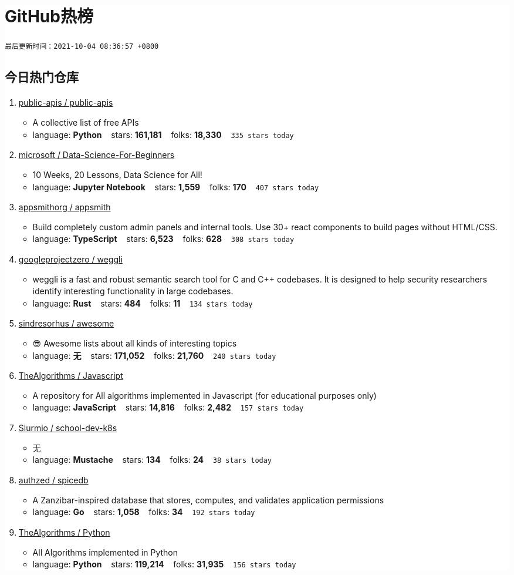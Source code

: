 # GitHub热榜

`最后更新时间：2021-10-04 08:36:57 +0800`

## 今日热门仓库

1. [public-apis / public-apis](https://github.com/public-apis/public-apis)
    - A collective list of free APIs
    - language: **Python** &nbsp;&nbsp; stars: **161,181** &nbsp;&nbsp; folks: **18,330**  &nbsp;&nbsp; `335 stars today`

1. [microsoft / Data-Science-For-Beginners](https://github.com/microsoft/Data-Science-For-Beginners)
    - 10 Weeks, 20 Lessons, Data Science for All!
    - language: **Jupyter Notebook** &nbsp;&nbsp; stars: **1,559** &nbsp;&nbsp; folks: **170**  &nbsp;&nbsp; `407 stars today`

1. [appsmithorg / appsmith](https://github.com/appsmithorg/appsmith)
    - Build completely custom admin panels and internal tools. Use 30+ react components to build pages without HTML/CSS.
    - language: **TypeScript** &nbsp;&nbsp; stars: **6,523** &nbsp;&nbsp; folks: **628**  &nbsp;&nbsp; `308 stars today`

1. [googleprojectzero / weggli](https://github.com/googleprojectzero/weggli)
    - weggli is a fast and robust semantic search tool for C and C++ codebases. It is designed to help security researchers identify interesting functionality in large codebases.
    - language: **Rust** &nbsp;&nbsp; stars: **484** &nbsp;&nbsp; folks: **11**  &nbsp;&nbsp; `134 stars today`

1. [sindresorhus / awesome](https://github.com/sindresorhus/awesome)
    - 😎 Awesome lists about all kinds of interesting topics
    - language: **无** &nbsp;&nbsp; stars: **171,052** &nbsp;&nbsp; folks: **21,760**  &nbsp;&nbsp; `240 stars today`

1. [TheAlgorithms / Javascript](https://github.com/TheAlgorithms/Javascript)
    - A repository for All algorithms implemented in Javascript (for educational purposes only)
    - language: **JavaScript** &nbsp;&nbsp; stars: **14,816** &nbsp;&nbsp; folks: **2,482**  &nbsp;&nbsp; `157 stars today`

1. [Slurmio / school-dev-k8s](https://github.com/Slurmio/school-dev-k8s)
    - 无
    - language: **Mustache** &nbsp;&nbsp; stars: **134** &nbsp;&nbsp; folks: **24**  &nbsp;&nbsp; `38 stars today`

1. [authzed / spicedb](https://github.com/authzed/spicedb)
    - A Zanzibar-inspired database that stores, computes, and validates application permissions
    - language: **Go** &nbsp;&nbsp; stars: **1,058** &nbsp;&nbsp; folks: **34**  &nbsp;&nbsp; `192 stars today`

1. [TheAlgorithms / Python](https://github.com/TheAlgorithms/Python)
    - All Algorithms implemented in Python
    - language: **Python** &nbsp;&nbsp; stars: **119,214** &nbsp;&nbsp; folks: **31,935**  &nbsp;&nbsp; `156 stars today`
